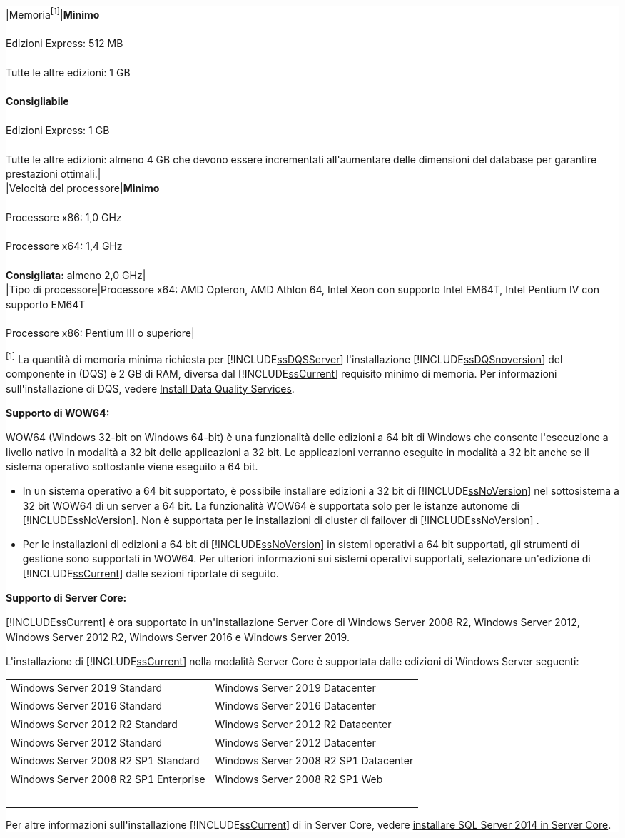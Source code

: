 |Memoria<sup>[1]</sup>|**Minimo**<br /><br /> Edizioni Express: 512 MB<br /><br /> Tutte le altre edizioni: 1 GB<br /><br /> **Consigliabile**<br /><br /> Edizioni Express: 1 GB<br /><br /> Tutte le altre edizioni: almeno 4 GB che devono essere incrementati all'aumentare delle dimensioni del database per garantire prestazioni ottimali.|  
|Velocità del processore|**Minimo**<br /><br /> Processore x86: 1,0 GHz<br /><br /> Processore x64: 1,4 GHz<br /><br /> **Consigliata:** almeno 2,0 GHz|  
|Tipo di processore|Processore x64: AMD Opteron, AMD Athlon 64, Intel Xeon con supporto Intel EM64T, Intel Pentium IV con supporto EM64T<br /><br /> Processore x86: Pentium III o superiore|  
  
 <sup>[1]</sup> La quantità di memoria minima richiesta per [!INCLUDE[ssDQSServer](../../includes/ssdqsserver-md.md)] l'installazione [!INCLUDE[ssDQSnoversion](../../includes/ssdqsnoversion-md.md)] del componente in (DQS) è 2 GB di RAM, diversa dal [!INCLUDE[ssCurrent](../../includes/sscurrent-md.md)] requisito minimo di memoria. Per informazioni sull'installazione di DQS, vedere [Install Data Quality Services](../../data-quality-services/install-windows/install-data-quality-services.md).  
  
 **Supporto di WOW64:**  
  
 WOW64 (Windows 32-bit on Windows 64-bit) è una funzionalità delle edizioni a 64 bit di Windows che consente l'esecuzione a livello nativo in modalità a 32 bit delle applicazioni a 32 bit. Le applicazioni verranno eseguite in modalità a 32 bit anche se il sistema operativo sottostante viene eseguito a 64 bit.  
  
-   In un sistema operativo a 64 bit supportato, è possibile installare edizioni a 32 bit di [!INCLUDE[ssNoVersion](../../includes/ssnoversion-md.md)] nel sottosistema a 32 bit WOW64 di un server a 64 bit. La funzionalità WOW64 è supportata solo per le istanze autonome di [!INCLUDE[ssNoVersion](../../includes/ssnoversion-md.md)]. Non è supportata per le installazioni di cluster di failover di [!INCLUDE[ssNoVersion](../../includes/ssnoversion-md.md)] .  
  
-   Per le installazioni di edizioni a 64 bit di [!INCLUDE[ssNoVersion](../../includes/ssnoversion-md.md)] in sistemi operativi a 64 bit supportati, gli strumenti di gestione sono supportati in WOW64. Per ulteriori informazioni sui sistemi operativi supportati, selezionare un'edizione di [!INCLUDE[ssCurrent](../../includes/sscurrent-md.md)] dalle sezioni riportate di seguito.  
  
 **Supporto di Server Core:**  

 [!INCLUDE[ssCurrent](../../includes/sscurrent-md.md)]  è ora supportato in un'installazione Server Core di Windows Server 2008 R2, Windows Server 2012, Windows Server 2012 R2, Windows Server 2016 e Windows Server 2019. 

L'installazione di [!INCLUDE[ssCurrent](../../includes/sscurrent-md.md)] nella modalità Server Core è supportata dalle edizioni di Windows Server seguenti:

|                              |                                |
| :------------------------    | :------------------------------|
| Windows Server 2019 Standard | Windows Server 2019 Datacenter |
| Windows Server 2016 Standard | Windows Server 2016 Datacenter |
| Windows Server 2012 R2 Standard | Windows Server 2012 R2  Datacenter|
| Windows Server 2012 Standard | Windows Server 2012 Datacenter |
| Windows Server 2008 R2 SP1 Standard | Windows Server 2008 R2 SP1 Datacenter |
| Windows Server 2008 R2 SP1 Enterprise | Windows Server 2008 R2 SP1 Web|
   | &nbsp; | &nbsp; |
  
 Per altre informazioni sull'installazione [!INCLUDE[ssCurrent](../../includes/sscurrent-md.md)] di in Server Core, vedere [installare SQL Server 2014 in Server Core](../../database-engine/install-windows/install-sql-server-on-server-core.md).  
  